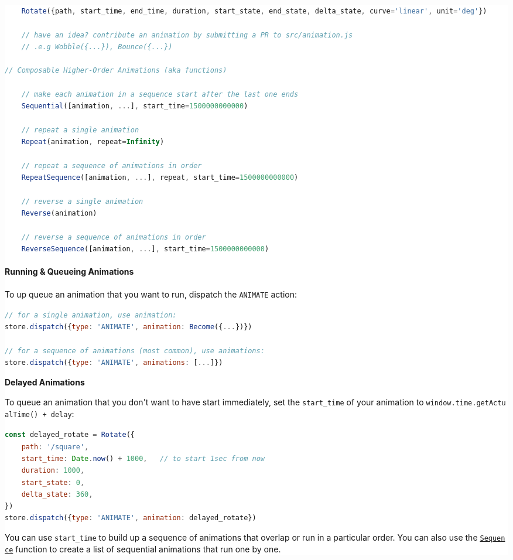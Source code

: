 ```javascript
    Rotate({path, start_time, end_time, duration, start_state, end_state, delta_state, curve='linear', unit='deg'})

    // have an idea? contribute an animation by submitting a PR to src/animation.js
    // .e.g Wobble({...}), Bounce({...})

// Composable Higher-Order Animations (aka functions)

    // make each animation in a sequence start after the last one ends
    Sequential([animation, ...], start_time=1500000000000)

    // repeat a single animation
    Repeat(animation, repeat=Infinity)
    
    // repeat a sequence of animations in order
    RepeatSequence([animation, ...], repeat, start_time=1500000000000)

    // reverse a single animation
    Reverse(animation)
    
    // reverse a sequence of animations in order
    ReverseSequence([animation, ...], start_time=1500000000000)
```

#### Running & Queueing Animations

To up queue an animation that you want to run, dispatch the `ANIMATE` action:
```javascript
// for a single animation, use animation:
store.dispatch({type: 'ANIMATE', animation: Become({...})})

// for a sequence of animations (most common), use animations:
store.dispatch({type: 'ANIMATE', animations: [...]})
```

**Delayed Animations**

To queue an animation that you don't want to have start immediately, set the `start_time` of your animation to `window.time.getActualTime() + delay`:

```javascript
const delayed_rotate = Rotate({
    path: '/square',
    start_time: Date.now() + 1000,   // to start 1sec from now
    duration: 1000,
    start_state: 0,
    delta_state: 360,
})
store.dispatch({type: 'ANIMATE', animation: delayed_rotate})
```

You can use `start_time` to build up a sequence of animations that overlap or run in a particular order.  You can also use the [`Sequence`](#composing-existing-animations) function to create a list of sequential animations that run one by one.
